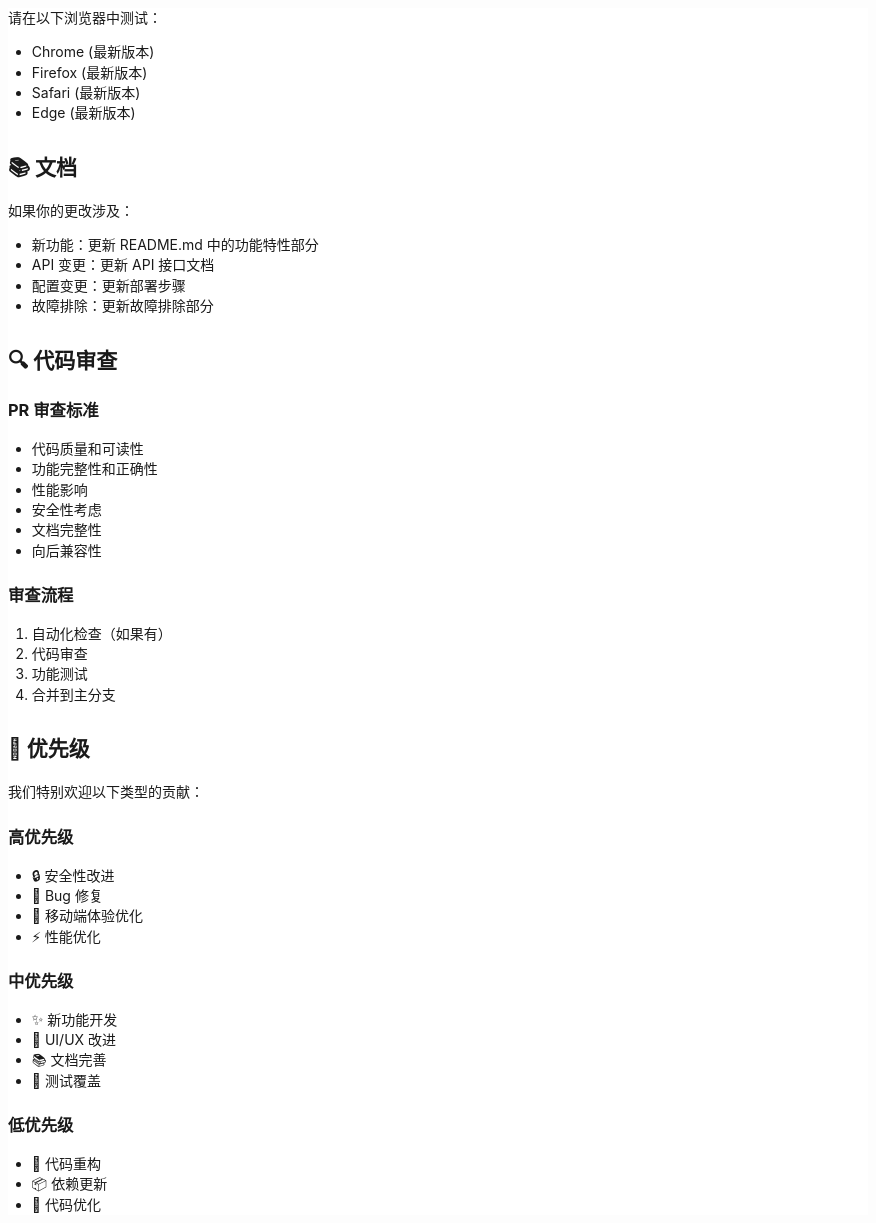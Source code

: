 请在以下浏览器中测试：

- Chrome (最新版本)
- Firefox (最新版本)
- Safari (最新版本)
- Edge (最新版本)

## 📚 文档

如果你的更改涉及：

- 新功能：更新 README.md 中的功能特性部分
- API 变更：更新 API 接口文档
- 配置变更：更新部署步骤
- 故障排除：更新故障排除部分

## 🔍 代码审查

### PR 审查标准

- 代码质量和可读性
- 功能完整性和正确性
- 性能影响
- 安全性考虑
- 文档完整性
- 向后兼容性

### 审查流程

1. 自动化检查（如果有）
2. 代码审查
3. 功能测试
4. 合并到主分支

## 🎯 优先级

我们特别欢迎以下类型的贡献：

### 高优先级
- 🔒 安全性改进
- 🐛 Bug 修复
- 📱 移动端体验优化
- ⚡ 性能优化

### 中优先级
- ✨ 新功能开发
- 🎨 UI/UX 改进
- 📚 文档完善
- 🧪 测试覆盖

### 低优先级
- 🔧 代码重构
- 📦 依赖更新
- 🎯 代码优化
